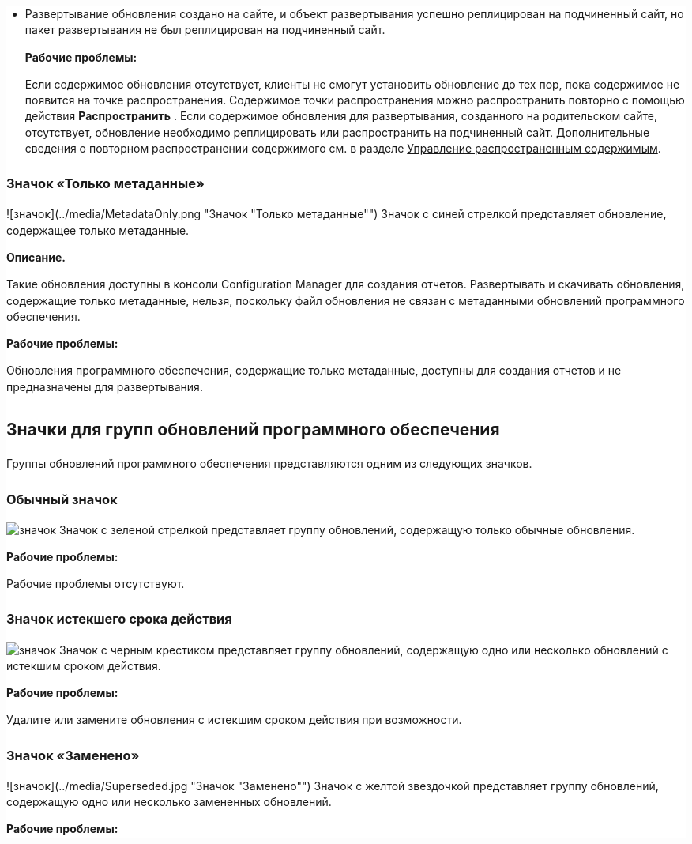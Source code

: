 - Развертывание обновления создано на сайте, и объект развертывания успешно реплицирован на подчиненный сайт, но пакет развертывания не был реплицирован на подчиненный сайт.  

  **Рабочие проблемы:**  

  Если содержимое обновления отсутствует, клиенты не смогут установить обновление до тех пор, пока содержимое не появится на точке распространения. Содержимое точки распространения можно распространить повторно с помощью действия **Распространить** . Если содержимое обновления для развертывания, созданного на родительском сайте, отсутствует, обновление необходимо реплицировать или распространить на подчиненный сайт. Дополнительные сведения о повторном распространении содержимого см. в разделе [Управление распространенным содержимым](../../core/servers/deploy/configure/deploy-and-manage-content.md#bkmk_manage).  

### <a name="metadata-only-icon"></a>Значок «Только метаданные»
 ![значок](../media/MetadataOnly.png "Значок "Только метаданные"") Значок с синей стрелкой представляет обновление, содержащее только метаданные.

 **Описание.**  

 Такие обновления доступны в консоли Configuration Manager для создания отчетов. Развертывать и скачивать обновления, содержащие только метаданные, нельзя, поскольку файл обновления не связан с метаданными обновлений программного обеспечения.  

 **Рабочие проблемы:**  

 Обновления программного обеспечения, содержащие только метаданные, доступны для создания отчетов и не предназначены для развертывания.  

## <a name="icons-for-software-update-groups"></a>Значки для групп обновлений программного обеспечения  
 Группы обновлений программного обеспечения представляются одним из следующих значков.  

### <a name="normal-icon"></a>Обычный значок  
 ![значок](../media/Normal.jpg "Обычный значок") Значок с зеленой стрелкой представляет группу обновлений, содержащую только обычные обновления.  

 **Рабочие проблемы:**  

 Рабочие проблемы отсутствуют.  

### <a name="expired-icon"></a>Значок истекшего срока действия  
 ![значок](../media/Expired.jpg "Значок истекшего срока действия") Значок с черным крестиком представляет группу обновлений, содержащую одно или несколько обновлений с истекшим сроком действия.  

 **Рабочие проблемы:**  

 Удалите или замените обновления с истекшим сроком действия при возможности.  

### <a name="superseded-icon"></a>Значок «Заменено»  
 ![значок](../media/Superseded.jpg "Значок "Заменено"") Значок с желтой звездочкой представляет группу обновлений, содержащую одно или несколько замененных обновлений.  

 **Рабочие проблемы:**  

